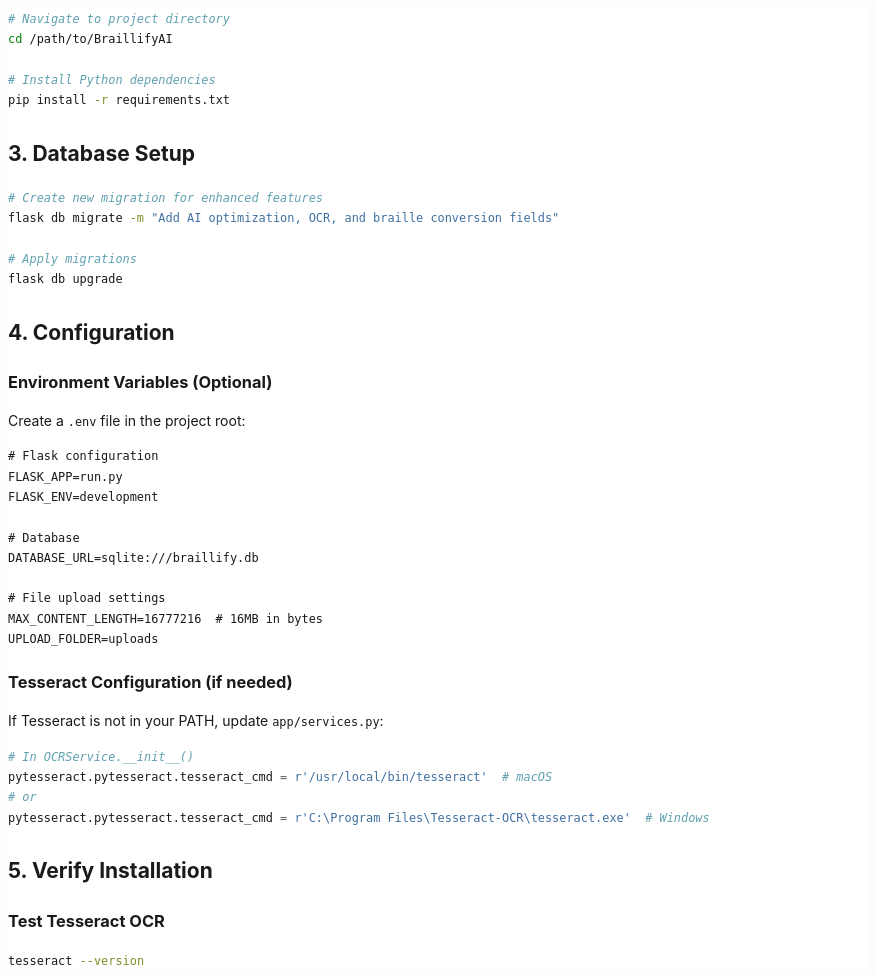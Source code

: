 ```bash
# Navigate to project directory
cd /path/to/BraillifyAI

# Install Python dependencies
pip install -r requirements.txt
```

## 3. Database Setup

```bash
# Create new migration for enhanced features
flask db migrate -m "Add AI optimization, OCR, and braille conversion fields"

# Apply migrations
flask db upgrade
```

## 4. Configuration

### Environment Variables (Optional)
Create a `.env` file in the project root:

```env
# Flask configuration
FLASK_APP=run.py
FLASK_ENV=development

# Database
DATABASE_URL=sqlite:///braillify.db

# File upload settings
MAX_CONTENT_LENGTH=16777216  # 16MB in bytes
UPLOAD_FOLDER=uploads
```

### Tesseract Configuration (if needed)
If Tesseract is not in your PATH, update `app/services.py`:

```python
# In OCRService.__init__()
pytesseract.pytesseract.tesseract_cmd = r'/usr/local/bin/tesseract'  # macOS
# or
pytesseract.pytesseract.tesseract_cmd = r'C:\Program Files\Tesseract-OCR\tesseract.exe'  # Windows
```

## 5. Verify Installation

### Test Tesseract OCR
```bash
tesseract --version
```
